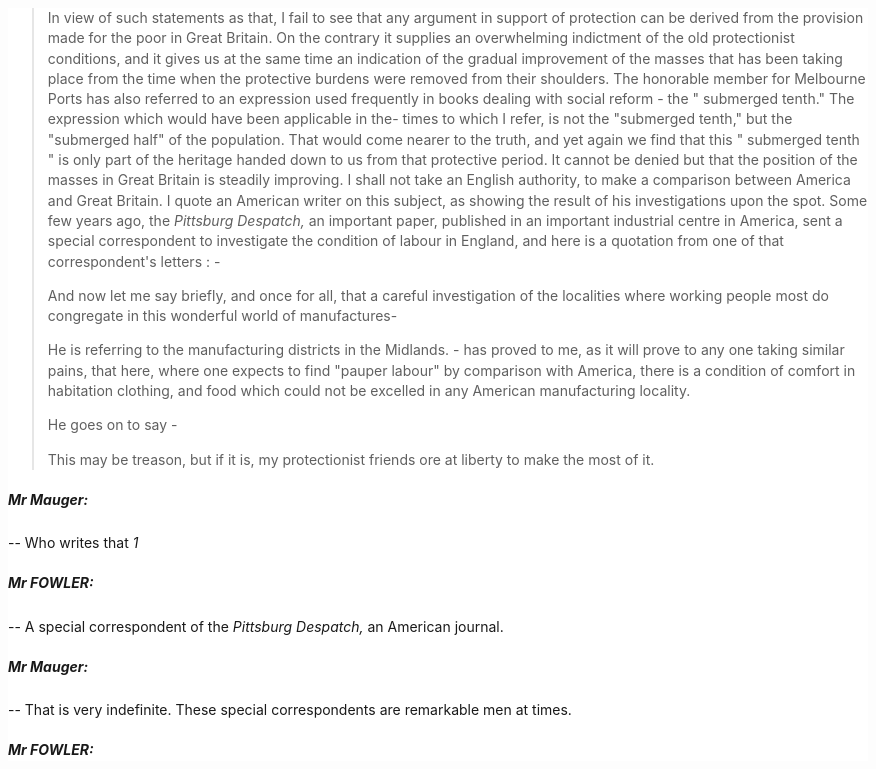   >In view of such statements as that, I fail to see that any argument in support of protection can be derived from the provision made for the poor in Great Britain. On the contrary it supplies an overwhelming indictment of the old protectionist conditions, and it gives us at the same time an indication of the gradual improvement of the masses that has been taking place from the time when the protective burdens were removed from their shoulders. The honorable member for Melbourne Ports has also referred to an expression used frequently in books dealing with social reform - the " submerged tenth." The expression which would have been applicable in the- times to which I refer, is not the "submerged tenth," but the "submerged half" of the population. That would come nearer to the truth, and yet again we find that this " submerged tenth " is only part of the heritage handed down to us from that protective period. It cannot be denied but that the position of the masses in Great Britain is steadily improving. I shall not take an English authority, to make a comparison between America and Great Britain. I quote an American writer on this subject, as showing the result of his investigations upon the spot. Some few years ago, the  *Pittsburg*  *Despatch,*  an important paper, published in an important industrial centre in America, sent a special correspondent to investigate the condition of labour in England, and here is a quotation from one of that correspondent's letters : - 
  >
  >And now let me say briefly, and once for all, that a careful investigation of the localities where working people most do congregate in this wonderful world of manufactures- 
  >
  >He is referring to the manufacturing districts in the Midlands. - has proved to me, as it will prove to any one taking similar pains, that here, where one expects to find "pauper labour" by comparison with America, there is a condition of comfort in  habitation  clothing, and food which could not be excelled in any American manufacturing locality. 
  >
  >He goes on to say - 
  >
  >This may be treason, but if it is, my  protectionist  friends ore at  liberty  to make the most of it. 

##### Mr Mauger:

-- Who writes that  *1* 

##### Mr FOWLER:

-- A special correspondent of the  *Pittsburg*  *Despatch,*  an American journal. 

##### Mr Mauger:

-- That is very indefinite. These special correspondents are remarkable men at times. 

##### Mr FOWLER:

